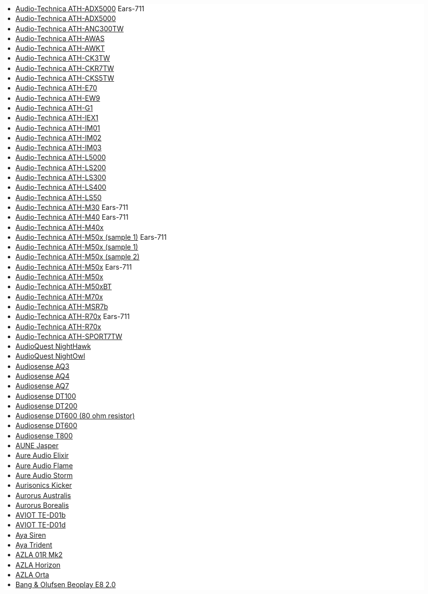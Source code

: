 - [Audio-Technica ATH-ADX5000](./ears-711_harman_over-ear_2018/Audio-Technica%20ATH-ADX5000) Ears-711
- [Audio-Technica ATH-ADX5000](./gras_43ag-7_harman_over-ear_2018/Audio-Technica%20ATH-ADX5000)
- [Audio-Technica ATH-ANC300TW](./harman_in-ear_2019v2/Audio-Technica%20ATH-ANC300TW)
- [Audio-Technica ATH-AWAS](./gras_43ag-7_harman_over-ear_2018/Audio-Technica%20ATH-AWAS)
- [Audio-Technica ATH-AWKT](./gras_43ag-7_harman_over-ear_2018/Audio-Technica%20ATH-AWKT)
- [Audio-Technica ATH-CK3TW](./harman_in-ear_2019v2/Audio-Technica%20ATH-CK3TW)
- [Audio-Technica ATH-CKR7TW](./harman_in-ear_2019v2/Audio-Technica%20ATH-CKR7TW)
- [Audio-Technica ATH-CKS5TW](./harman_in-ear_2019v2/Audio-Technica%20ATH-CKS5TW)
- [Audio-Technica ATH-E70](./harman_in-ear_2019v2/Audio-Technica%20ATH-E70)
- [Audio-Technica ATH-EW9](./gras_43ag-7_harman_over-ear_2018/Audio-Technica%20ATH-EW9)
- [Audio-Technica ATH-G1](./gras_43ag-7_harman_over-ear_2018/Audio-Technica%20ATH-G1)
- [Audio-Technica ATH-IEX1](./harman_in-ear_2019v2/Audio-Technica%20ATH-IEX1)
- [Audio-Technica ATH-IM01](./harman_in-ear_2019v2/Audio-Technica%20ATH-IM01)
- [Audio-Technica ATH-IM02](./harman_in-ear_2019v2/Audio-Technica%20ATH-IM02)
- [Audio-Technica ATH-IM03](./harman_in-ear_2019v2/Audio-Technica%20ATH-IM03)
- [Audio-Technica ATH-L5000](./gras_43ag-7_harman_over-ear_2018/Audio-Technica%20ATH-L5000)
- [Audio-Technica ATH-LS200](./harman_in-ear_2019v2/Audio-Technica%20ATH-LS200)
- [Audio-Technica ATH-LS300](./harman_in-ear_2019v2/Audio-Technica%20ATH-LS300)
- [Audio-Technica ATH-LS400](./harman_in-ear_2019v2/Audio-Technica%20ATH-LS400)
- [Audio-Technica ATH-LS50](./harman_in-ear_2019v2/Audio-Technica%20ATH-LS50)
- [Audio-Technica ATH-M30](./ears-711_harman_over-ear_2018/Audio-Technica%20ATH-M30) Ears-711
- [Audio-Technica ATH-M40](./ears-711_harman_over-ear_2018/Audio-Technica%20ATH-M40) Ears-711
- [Audio-Technica ATH-M40x](./gras_43ag-7_harman_over-ear_2018/Audio-Technica%20ATH-M40x)
- [Audio-Technica ATH-M50x (sample 1)](./ears-711_harman_over-ear_2018/Audio-Technica%20ATH-M50x%20(sample%201)) Ears-711
- [Audio-Technica ATH-M50x (sample 1)](./gras_43ag-7_harman_over-ear_2018/Audio-Technica%20ATH-M50x%20(sample%201))
- [Audio-Technica ATH-M50x (sample 2)](./gras_43ag-7_harman_over-ear_2018/Audio-Technica%20ATH-M50x%20(sample%202))
- [Audio-Technica ATH-M50x](./ears-711_harman_over-ear_2018/Audio-Technica%20ATH-M50x) Ears-711
- [Audio-Technica ATH-M50x](./gras_43ag-7_harman_over-ear_2018/Audio-Technica%20ATH-M50x)
- [Audio-Technica ATH-M50xBT](./gras_43ag-7_harman_over-ear_2018/Audio-Technica%20ATH-M50xBT)
- [Audio-Technica ATH-M70x](./gras_43ag-7_harman_over-ear_2018/Audio-Technica%20ATH-M70x)
- [Audio-Technica ATH-MSR7b](./gras_43ag-7_harman_over-ear_2018/Audio-Technica%20ATH-MSR7b)
- [Audio-Technica ATH-R70x](./ears-711_harman_over-ear_2018/Audio-Technica%20ATH-R70x) Ears-711
- [Audio-Technica ATH-R70x](./gras_43ag-7_harman_over-ear_2018/Audio-Technica%20ATH-R70x)
- [Audio-Technica ATH-SPORT7TW](./harman_in-ear_2019v2/Audio-Technica%20ATH-SPORT7TW)
- [AudioQuest NightHawk](./gras_43ag-7_harman_over-ear_2018/AudioQuest%20NightHawk)
- [AudioQuest NightOwl](./gras_43ag-7_harman_over-ear_2018/AudioQuest%20NightOwl)
- [Audiosense AQ3](./harman_in-ear_2019v2/Audiosense%20AQ3)
- [Audiosense AQ4](./harman_in-ear_2019v2/Audiosense%20AQ4)
- [Audiosense AQ7](./harman_in-ear_2019v2/Audiosense%20AQ7)
- [Audiosense DT100](./harman_in-ear_2019v2/Audiosense%20DT100)
- [Audiosense DT200](./harman_in-ear_2019v2/Audiosense%20DT200)
- [Audiosense DT600 (80 ohm resistor)](./harman_in-ear_2019v2/Audiosense%20DT600%20(80%20ohm%20resistor))
- [Audiosense DT600](./harman_in-ear_2019v2/Audiosense%20DT600)
- [Audiosense T800](./harman_in-ear_2019v2/Audiosense%20T800)
- [AUNE Jasper](./harman_in-ear_2019v2/AUNE%20Jasper)
- [Aure Audio Elixir](./harman_in-ear_2019v2/Aure%20Audio%20Elixir)
- [Aure Audio Flame](./harman_in-ear_2019v2/Aure%20Audio%20Flame)
- [Aure Audio Storm](./harman_in-ear_2019v2/Aure%20Audio%20Storm)
- [Aurisonics Kicker](./harman_in-ear_2019v2/Aurisonics%20Kicker)
- [Aurorus Australis](./gras_43ag-7_harman_over-ear_2018/Aurorus%20Australis)
- [Aurorus Borealis](./gras_43ag-7_harman_over-ear_2018/Aurorus%20Borealis)
- [AVIOT TE-D01b](./harman_in-ear_2019v2/AVIOT%20TE-D01b)
- [AVIOT TE-D01d](./harman_in-ear_2019v2/AVIOT%20TE-D01d)
- [Aya Siren](./harman_in-ear_2019v2/Aya%20Siren)
- [Aya Trident](./harman_in-ear_2019v2/Aya%20Trident)
- [AZLA 01R Mk2](./harman_in-ear_2019v2/AZLA%2001R%20Mk2)
- [AZLA Horizon](./harman_in-ear_2019v2/AZLA%20Horizon)
- [AZLA Orta](./harman_in-ear_2019v2/AZLA%20Orta)
- [Bang & Olufsen Beoplay E8 2.0](./harman_in-ear_2019v2/Bang%20&%20Olufsen%20Beoplay%20E8%202.0)